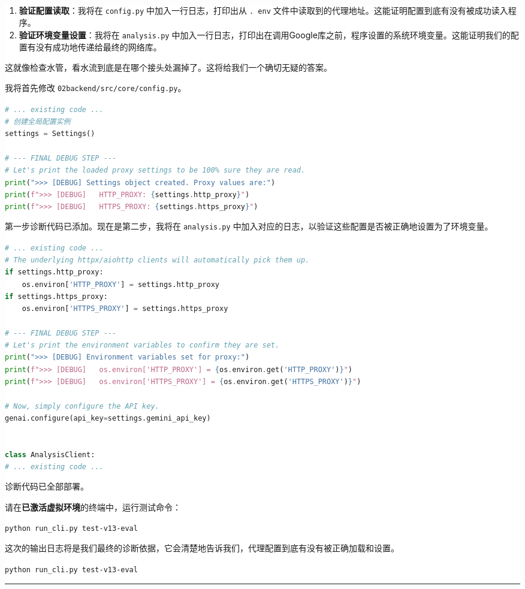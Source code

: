 1.  **验证配置读取**：我将在 `config.py` 中加入一行日志，打印出从 `. env` 文件中读取到的代理地址。这能证明配置到底有没有被成功读入程序。
2.  **验证环境变量设置**：我将在 `analysis.py` 中加入一行日志，打印出在调用Google库之前，程序设置的系统环境变量。这能证明我们的配置有没有成功地传递给最终的网络库。

这就像检查水管，看水流到底是在哪个接头处漏掉了。这将给我们一个确切无疑的答案。

我将首先修改 `02backend/src/core/config.py`。

```python
# ... existing code ...
# 创建全局配置实例
settings = Settings()

# --- FINAL DEBUG STEP ---
# Let's print the loaded proxy settings to be 100% sure they are read.
print(">>> [DEBUG] Settings object created. Proxy values are:")
print(f">>> [DEBUG]   HTTP_PROXY: {settings.http_proxy}")
print(f">>> [DEBUG]   HTTPS_PROXY: {settings.https_proxy}")

```

第一步诊断代码已添加。现在是第二步，我将在 `analysis.py` 中加入对应的日志，以验证这些配置是否被正确地设置为了环境变量。

```python
# ... existing code ...
# The underlying httpx/aiohttp clients will automatically pick them up.
if settings.http_proxy:
    os.environ['HTTP_PROXY'] = settings.http_proxy
if settings.https_proxy:
    os.environ['HTTPS_PROXY'] = settings.https_proxy

# --- FINAL DEBUG STEP ---
# Let's print the environment variables to confirm they are set.
print(">>> [DEBUG] Environment variables set for proxy:")
print(f">>> [DEBUG]   os.environ['HTTP_PROXY'] = {os.environ.get('HTTP_PROXY')}")
print(f">>> [DEBUG]   os.environ['HTTPS_PROXY'] = {os.environ.get('HTTPS_PROXY')}")

# Now, simply configure the API key.
genai.configure(api_key=settings.gemini_api_key)


class AnalysisClient:
# ... existing code ...

```

诊断代码已全部部署。

请在**已激活虚拟环境**的终端中，运行测试命令：

```bash
python run_cli.py test-v13-eval
```

这次的输出日志将是我们最终的诊断依据，它会清楚地告诉我们，代理配置到底有没有被正确加载和设置。

```shellscript
python run_cli.py test-v13-eval
```

---